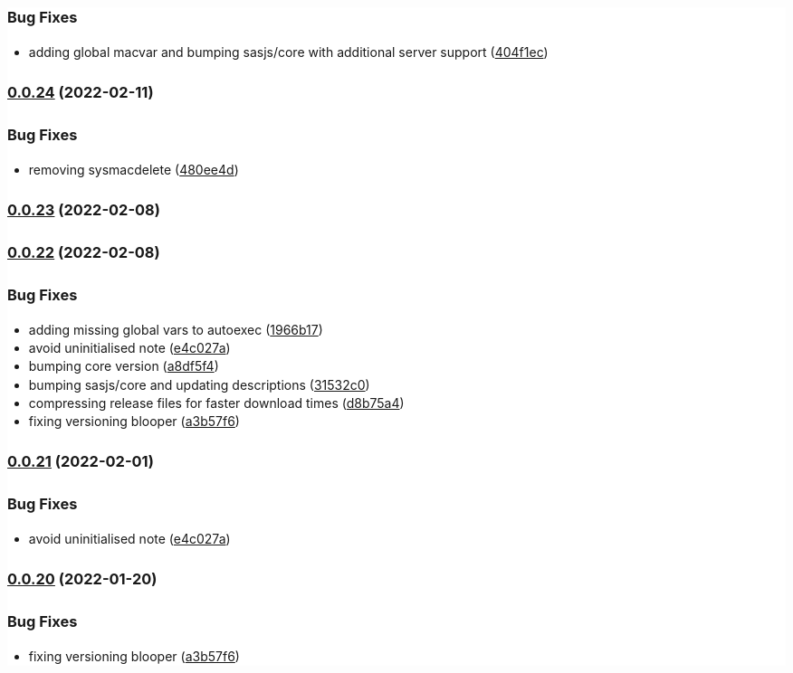 
### Bug Fixes

* adding global macvar and bumping sasjs/core with additional server support ([404f1ec](https://github.com/sasjs/server/commit/404f1ec0593a027ed5e84b1d6a84cb9f2d09d99e))

### [0.0.24](https://github.com/sasjs/server/compare/v0.0.23...v0.0.24) (2022-02-11)


### Bug Fixes

* removing sysmacdelete ([480ee4d](https://github.com/sasjs/server/commit/480ee4da831d2a89888c58ebec26bd89802ee2f5))

### [0.0.23](https://github.com/sasjs/server/compare/v0.0.22...v0.0.23) (2022-02-08)

### [0.0.22](https://github.com/sasjs/server/compare/v0.0.17...v0.0.22) (2022-02-08)


### Bug Fixes

* adding missing global vars to autoexec ([1966b17](https://github.com/sasjs/server/commit/1966b17f27e66bf1c9673ef6e1c11f4868b4f816))
* avoid uninitialised note ([e4c027a](https://github.com/sasjs/server/commit/e4c027ad5121302b9ae093b2b76dc27f51a94365))
* bumping core version ([a8df5f4](https://github.com/sasjs/server/commit/a8df5f4afd6c4522270d0a60ab8153dfbdf79e16))
* bumping sasjs/core and updating descriptions ([31532c0](https://github.com/sasjs/server/commit/31532c0efa41e53f87377a2c7c41d21c7909e3a0))
* compressing release files for faster download times ([d8b75a4](https://github.com/sasjs/server/commit/d8b75a47d305e0772ccbf8837ba4d7347b94cc93))
* fixing versioning blooper ([a3b57f6](https://github.com/sasjs/server/commit/a3b57f6e28448fe98e634383041a5633541c8c02))

### [0.0.21](https://github.com/sasjs/server/compare/v0.0.20...v0.0.21) (2022-02-01)


### Bug Fixes

* avoid uninitialised note ([e4c027a](https://github.com/sasjs/server/commit/e4c027ad5121302b9ae093b2b76dc27f51a94365))

### [0.0.20](https://github.com/sasjs/server/compare/v0.0.2...v0.0.20) (2022-01-20)


### Bug Fixes

* fixing versioning blooper ([a3b57f6](https://github.com/sasjs/server/commit/a3b57f6e28448fe98e634383041a5633541c8c02))

